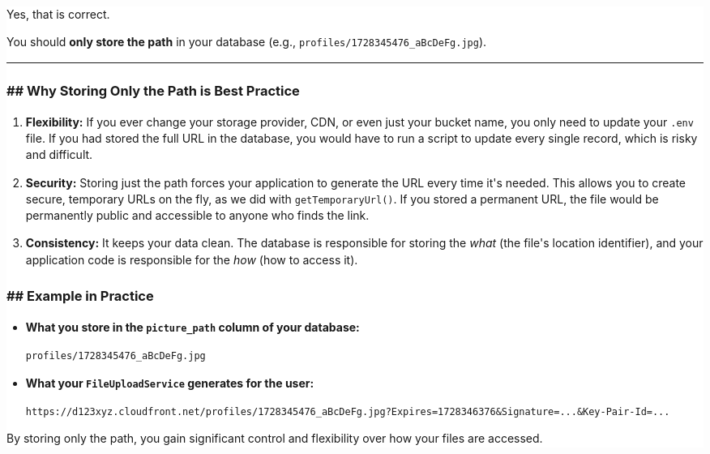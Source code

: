 
Yes, that is correct.

You should **only store the path** in your database (e.g., `profiles/1728345476_aBcDeFg.jpg`).

-----

### \#\# Why Storing Only the Path is Best Practice

1.  **Flexibility:** If you ever change your storage provider, CDN, or even just your bucket name, you only need to update your `.env` file. If you had stored the full URL in the database, you would have to run a script to update every single record, which is risky and difficult.

2.  **Security:** Storing just the path forces your application to generate the URL every time it's needed. This allows you to create secure, temporary URLs on the fly, as we did with `getTemporaryUrl()`. If you stored a permanent URL, the file would be permanently public and accessible to anyone who finds the link.

3.  **Consistency:** It keeps your data clean. The database is responsible for storing the *what* (the file's location identifier), and your application code is responsible for the *how* (how to access it).

### \#\# Example in Practice

  * **What you store in the `picture_path` column of your database:**

    ```
    profiles/1728345476_aBcDeFg.jpg
    ```

  * **What your `FileUploadService` generates for the user:**

    ```
    https://d123xyz.cloudfront.net/profiles/1728345476_aBcDeFg.jpg?Expires=1728346376&Signature=...&Key-Pair-Id=...
    ```

By storing only the path, you gain significant control and flexibility over how your files are accessed.